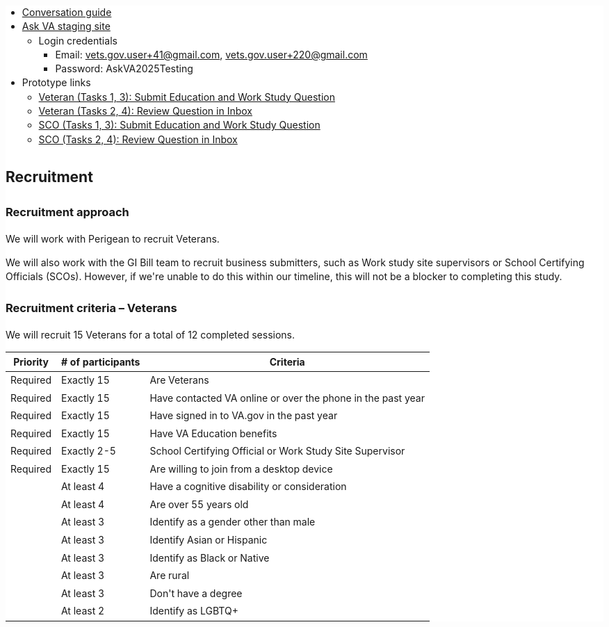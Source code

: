 - [Conversation guide](https://github.com/department-of-veterans-affairs/va.gov-team/blob/master/products/ask-va/design/User%20research/2024-05%20Dashboard/Conversation%20guide%20-%20Veterans.md)  
- [Ask VA staging site](https://staging.va.gov/contact-us/ask-va/introduction)  
  - Login credentials  
    - Email: [vets.gov.user+41@gmail.com](mailto:vets.gov.user+41@gmail.com), [vets.gov.user+220@gmail.com](mailto:vets.gov.user+220@gmail.com)   
    - Password: AskVA2025Testing  
- Prototype links  
  - [Veteran (Tasks 1, 3): Submit Education and Work Study Question](https://www.figma.com/proto/YoeGJtWzHEH2bX2S4EGyBG/Ask-VA-Form-Future-exploration?node-id=1085-93727&viewport=19%2C157%2C0.05&t=FjCNmXJMbOXAZpmA-0&scaling=scale-down&content-scaling=fixed&starting-point-node-id=1085%3A93727)  
  - [Veteran (Tasks 2, 4): Review Question in Inbox](https://www.figma.com/proto/YoeGJtWzHEH2bX2S4EGyBG/Ask-VA-Form-Future-exploration?node-id=1154-18648&viewport=-315%2C-640%2C0.17&t=FjCNmXJMbOXAZpmA-0&scaling=scale-down&content-scaling=fixed&starting-point-node-id=1154%3A18648&show-proto-sidebar=1)  
  - [SCO (Tasks 1, 3): Submit Education and Work Study Question](https://www.figma.com/proto/YoeGJtWzHEH2bX2S4EGyBG/Ask-VA-Form-Future-exploration?node-id=1137-15665&viewport=10%2C-677%2C0.06&t=FjCNmXJMbOXAZpmA-0&scaling=scale-down&content-scaling=fixed&starting-point-node-id=1137%3A15665&show-proto-sidebar=1)  
  - [SCO (Tasks 2, 4): Review Question in Inbox](https://www.figma.com/proto/YoeGJtWzHEH2bX2S4EGyBG/Ask-VA-Form-Future-exploration?node-id=1091-10509&viewport=-1522%2C-6288%2C0.33&t=FjCNmXJMbOXAZpmA-0&scaling=scale-down&content-scaling=fixed&starting-point-node-id=1091%3A10509&show-proto-sidebar=1)

## Recruitment

### Recruitment approach

We will work with Perigean to recruit Veterans.

We will also work with the GI Bill team to recruit business submitters, such as Work study site supervisors or School Certifying Officials (SCOs). However, if we're unable to do this within our timeline, this will not be a blocker to completing this study.

### Recruitment criteria – Veterans

We will recruit 15 Veterans for a total of 12 completed sessions.

| Priority | \# of participants | Criteria |
| ----- | ----- | ----- |
| Required | Exactly 15 | Are Veterans |
| Required | Exactly 15 | Have contacted VA online or over the phone in the past year |
| Required | Exactly 15 | Have signed in to VA.gov in the past year |
| Required | Exactly 15 | Have VA Education benefits |
| Required | Exactly 2-5  | School Certifying Official or Work Study Site Supervisor |
| Required | Exactly 15 | Are willing to join from a desktop device |
|  | At least 4 | Have a cognitive disability or consideration |
|  | At least 4 | Are over 55 years old |
|  | At least 3 | Identify as a gender other than male |
|  | At least 3 | Identify Asian or Hispanic |
|  | At least 3 | Identify as Black or Native |
|  | At least 3 | Are rural |
|  | At least 3 | Don't have a degree |
|  | At least 2 | Identify as LGBTQ+ |
